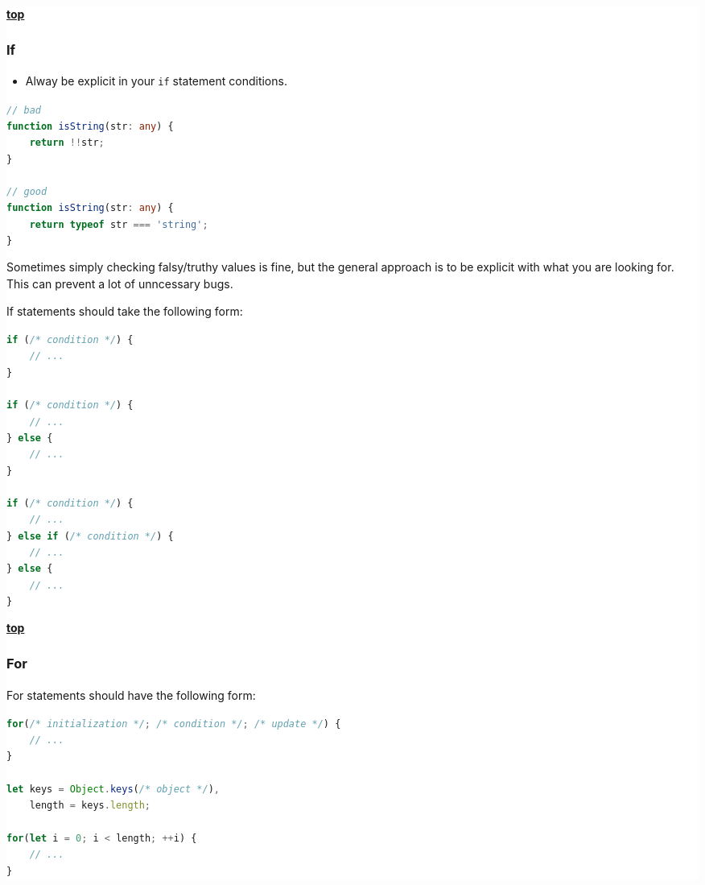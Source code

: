 **[top](#table-of-contents)**

### If

  - Alway be explicit in your `if` statement conditions.

  ```typescript
  // bad
  function isString(str: any) {
      return !!str;
  }

  // good
  function isString(str: any) {
      return typeof str === 'string';
  }
  ```

Sometimes simply checking falsy/truthy values is fine, but the general approach is to be explicit with what you are looking for. This can prevent a lot of unncessary bugs.

If statements should take the following form:

  ```typescript
  if (/* condition */) {
      // ...
  }

  if (/* condition */) {
      // ...
  } else {
      // ...
  }

  if (/* condition */) {
      // ...
  } else if (/* condition */) {
      // ...
  } else {
      // ...
  }
  ```

**[top](#table-of-contents)**

### For

For statements should have the following form:

  ```typescript
  for(/* initialization */; /* condition */; /* update */) {
      // ...
  }

  let keys = Object.keys(/* object */),
      length = keys.length;

  for(let i = 0; i < length; ++i) {
      // ...
  }
  ```
